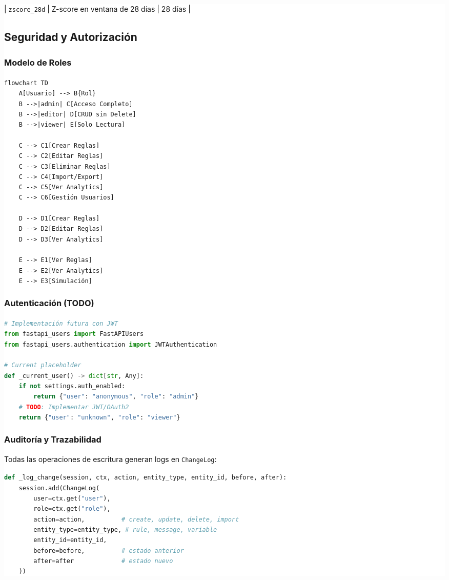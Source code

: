 | `zscore_28d` | Z-score en ventana de 28 días | 28 días |

## Seguridad y Autorización

### Modelo de Roles

```mermaid
flowchart TD
    A[Usuario] --> B{Rol}
    B -->|admin| C[Acceso Completo]
    B -->|editor| D[CRUD sin Delete]
    B -->|viewer| E[Solo Lectura]
    
    C --> C1[Crear Reglas]
    C --> C2[Editar Reglas] 
    C --> C3[Eliminar Reglas]
    C --> C4[Import/Export]
    C --> C5[Ver Analytics]
    C --> C6[Gestión Usuarios]
    
    D --> D1[Crear Reglas]
    D --> D2[Editar Reglas]
    D --> D3[Ver Analytics]
    
    E --> E1[Ver Reglas]
    E --> E2[Ver Analytics]
    E --> E3[Simulación]
```

### Autenticación (TODO)

```python
# Implementación futura con JWT
from fastapi_users import FastAPIUsers
from fastapi_users.authentication import JWTAuthentication

# Current placeholder
def _current_user() -> dict[str, Any]:
    if not settings.auth_enabled:
        return {"user": "anonymous", "role": "admin"}
    # TODO: Implementar JWT/OAuth2
    return {"user": "unknown", "role": "viewer"}
```

### Auditoría y Trazabilidad

Todas las operaciones de escritura generan logs en `ChangeLog`:

```python
def _log_change(session, ctx, action, entity_type, entity_id, before, after):
    session.add(ChangeLog(
        user=ctx.get("user"),
        role=ctx.get("role"), 
        action=action,          # create, update, delete, import
        entity_type=entity_type, # rule, message, variable
        entity_id=entity_id,
        before=before,          # estado anterior
        after=after             # estado nuevo
    ))
```
